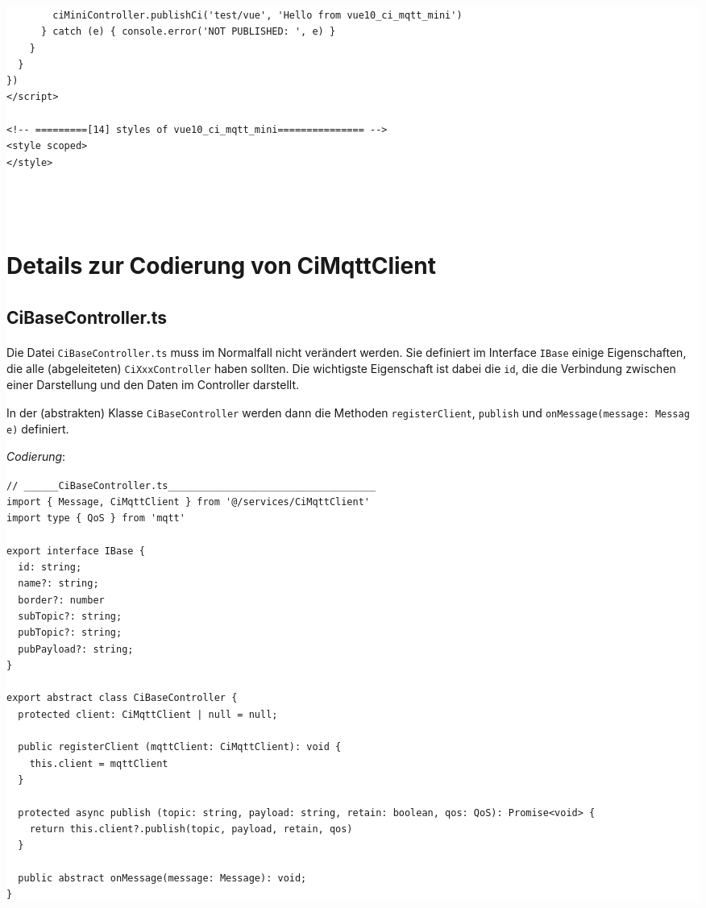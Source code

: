 ```   
        ciMiniController.publishCi('test/vue', 'Hello from vue10_ci_mqtt_mini')
      } catch (e) { console.error('NOT PUBLISHED: ', e) }
    }
  }
})
</script>

<!-- =========[14] styles of vue10_ci_mqtt_mini=============== -->
<style scoped>
</style>

```   

&nbsp;
---   

# Details zur Codierung von CiMqttClient   

## CiBaseController.ts
Die Datei `CiBaseController.ts` muss im Normalfall nicht ver&auml;ndert werden. Sie definiert im Interface `IBase` einige Eigenschaften, die alle (abgeleiteten) `CiXxxController` haben sollten. Die wichtigste Eigenschaft ist dabei die `id`, die die Verbindung zwischen einer Darstellung und den Daten im Controller darstellt.   

In der (abstrakten) Klasse `CiBaseController` werden dann die Methoden `registerClient`, `publish` und `onMessage(message: Message)` definiert.   

_Codierung_:   
```   
// ______CiBaseController.ts____________________________________
import { Message, CiMqttClient } from '@/services/CiMqttClient'
import type { QoS } from 'mqtt'

export interface IBase {
  id: string;
  name?: string;
  border?: number
  subTopic?: string;
  pubTopic?: string;
  pubPayload?: string;
}

export abstract class CiBaseController {
  protected client: CiMqttClient | null = null;

  public registerClient (mqttClient: CiMqttClient): void {
    this.client = mqttClient
  }

  protected async publish (topic: string, payload: string, retain: boolean, qos: QoS): Promise<void> {
    return this.client?.publish(topic, payload, retain, qos)
  }

  public abstract onMessage(message: Message): void;
}

```   
